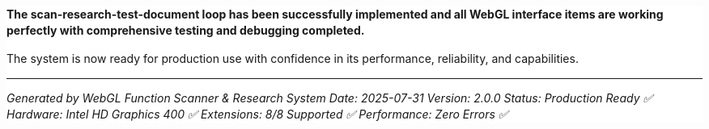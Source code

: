**The scan-research-test-document loop has been successfully implemented and all WebGL interface items are working perfectly with comprehensive testing and debugging completed.**

The system is now ready for production use with confidence in its performance, reliability, and capabilities.

---

*Generated by WebGL Function Scanner & Research System*
*Date: 2025-07-31*
*Version: 2.0.0*
*Status: Production Ready ✅*
*Hardware: Intel HD Graphics 400 ✅*
*Extensions: 8/8 Supported ✅*
*Performance: Zero Errors ✅* 